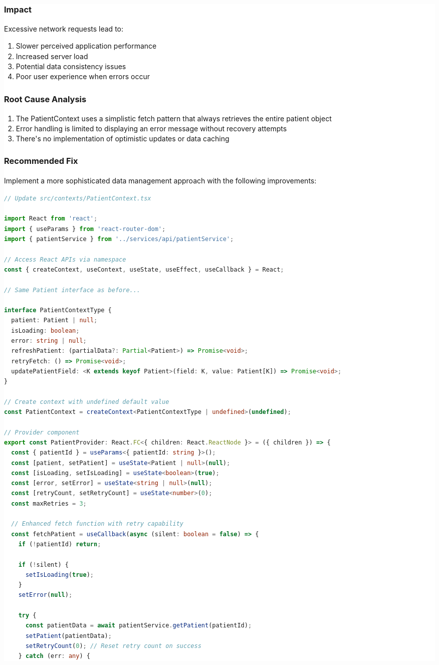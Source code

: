 ### Impact
Excessive network requests lead to:
1. Slower perceived application performance
2. Increased server load
3. Potential data consistency issues
4. Poor user experience when errors occur

### Root Cause Analysis
1. The PatientContext uses a simplistic fetch pattern that always retrieves the entire patient object
2. Error handling is limited to displaying an error message without recovery attempts
3. There's no implementation of optimistic updates or data caching

### Recommended Fix
Implement a more sophisticated data management approach with the following improvements:

```typescript
// Update src/contexts/PatientContext.tsx

import React from 'react';
import { useParams } from 'react-router-dom';
import { patientService } from '../services/api/patientService';

// Access React APIs via namespace
const { createContext, useContext, useState, useEffect, useCallback } = React;

// Same Patient interface as before...

interface PatientContextType {
  patient: Patient | null;
  isLoading: boolean;
  error: string | null;
  refreshPatient: (partialData?: Partial<Patient>) => Promise<void>;
  retryFetch: () => Promise<void>;
  updatePatientField: <K extends keyof Patient>(field: K, value: Patient[K]) => Promise<void>;
}

// Create context with undefined default value
const PatientContext = createContext<PatientContextType | undefined>(undefined);

// Provider component
export const PatientProvider: React.FC<{ children: React.ReactNode }> = ({ children }) => {
  const { patientId } = useParams<{ patientId: string }>();
  const [patient, setPatient] = useState<Patient | null>(null);
  const [isLoading, setIsLoading] = useState<boolean>(true);
  const [error, setError] = useState<string | null>(null);
  const [retryCount, setRetryCount] = useState<number>(0);
  const maxRetries = 3;

  // Enhanced fetch function with retry capability
  const fetchPatient = useCallback(async (silent: boolean = false) => {
    if (!patientId) return;
    
    if (!silent) {
      setIsLoading(true);
    }
    setError(null);
    
    try {
      const patientData = await patientService.getPatient(patientId);
      setPatient(patientData);
      setRetryCount(0); // Reset retry count on success
    } catch (err: any) {
```

  [key: string]: FormField;